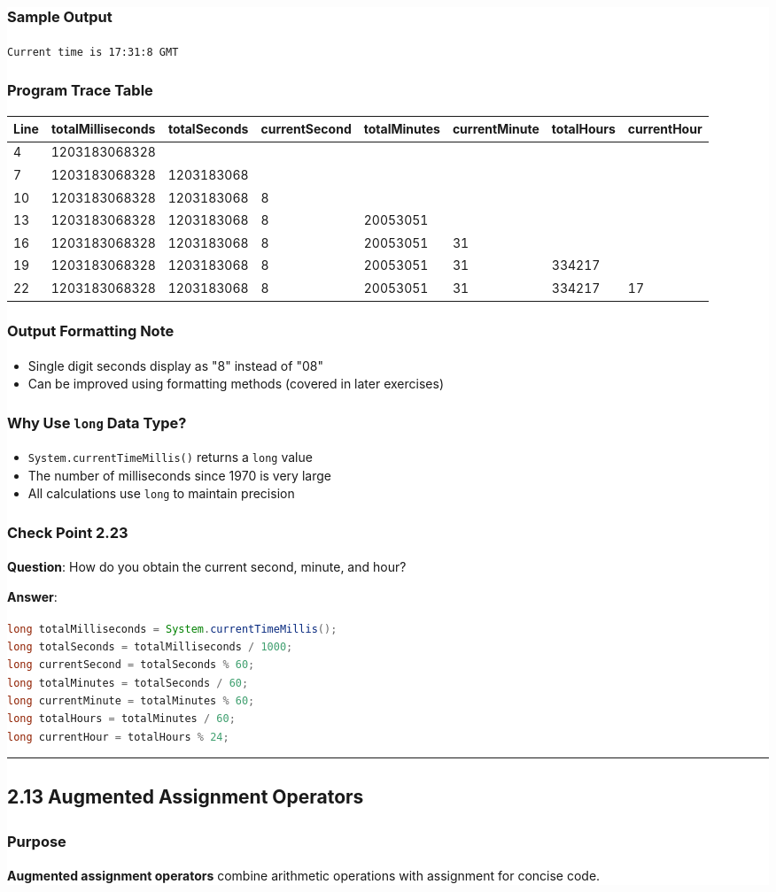 ### Sample Output
```
Current time is 17:31:8 GMT
```

### Program Trace Table
| Line | totalMilliseconds | totalSeconds | currentSecond | totalMinutes | currentMinute | totalHours | currentHour |
|------|------------------|--------------|---------------|--------------|---------------|------------|-------------|
| 4    | 1203183068328    |              |               |              |               |            |             |
| 7    | 1203183068328    | 1203183068   |               |              |               |            |             |
| 10   | 1203183068328    | 1203183068   | 8             |              |               |            |             |
| 13   | 1203183068328    | 1203183068   | 8             | 20053051     |               |            |             |
| 16   | 1203183068328    | 1203183068   | 8             | 20053051     | 31            |            |             |
| 19   | 1203183068328    | 1203183068   | 8             | 20053051     | 31            | 334217     |             |
| 22   | 1203183068328    | 1203183068   | 8             | 20053051     | 31            | 334217     | 17          |

### Output Formatting Note
- Single digit seconds display as "8" instead of "08"
- Can be improved using formatting methods (covered in later exercises)

### Why Use `long` Data Type?
- `System.currentTimeMillis()` returns a `long` value
- The number of milliseconds since 1970 is very large
- All calculations use `long` to maintain precision

### Check Point 2.23
**Question**: How do you obtain the current second, minute, and hour?

**Answer**:
```java
long totalMilliseconds = System.currentTimeMillis();
long totalSeconds = totalMilliseconds / 1000;
long currentSecond = totalSeconds % 60;
long totalMinutes = totalSeconds / 60;
long currentMinute = totalMinutes % 60;
long totalHours = totalMinutes / 60;
long currentHour = totalHours % 24;
```

---

## 2.13 Augmented Assignment Operators

### Purpose
**Augmented assignment operators** combine arithmetic operations with assignment for concise code.
